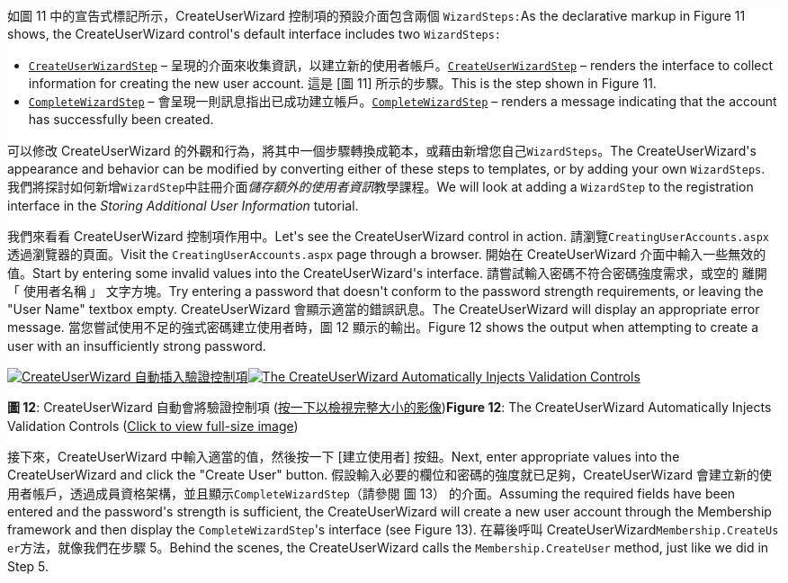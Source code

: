 <span data-ttu-id="1c4b3-320">如圖 11 中的宣告式標記所示，CreateUserWizard 控制項的預設介面包含兩個 `WizardSteps:`</span><span class="sxs-lookup"><span data-stu-id="1c4b3-320">As the declarative markup in Figure 11 shows, the CreateUserWizard control's default interface includes two `WizardSteps:`</span></span>

- <span data-ttu-id="1c4b3-321">[`CreateUserWizardStep`](https://msdn.microsoft.com/library/system.web.ui.webcontrols.createuserwizardstep.aspx) – 呈現的介面來收集資訊，以建立新的使用者帳戶。</span><span class="sxs-lookup"><span data-stu-id="1c4b3-321">[`CreateUserWizardStep`](https://msdn.microsoft.com/library/system.web.ui.webcontrols.createuserwizardstep.aspx) – renders the interface to collect information for creating the new user account.</span></span> <span data-ttu-id="1c4b3-322">這是 [圖 11] 所示的步驟。</span><span class="sxs-lookup"><span data-stu-id="1c4b3-322">This is the step shown in Figure 11.</span></span>
- <span data-ttu-id="1c4b3-323">[`CompleteWizardStep`](https://msdn.microsoft.com/library/system.web.ui.webcontrols.completewizardstep.aspx) – 會呈現一則訊息指出已成功建立帳戶。</span><span class="sxs-lookup"><span data-stu-id="1c4b3-323">[`CompleteWizardStep`](https://msdn.microsoft.com/library/system.web.ui.webcontrols.completewizardstep.aspx) – renders a message indicating that the account has successfully been created.</span></span>

<span data-ttu-id="1c4b3-324">可以修改 CreateUserWizard 的外觀和行為，將其中一個步驟轉換成範本，或藉由新增您自己`WizardSteps`。</span><span class="sxs-lookup"><span data-stu-id="1c4b3-324">The CreateUserWizard's appearance and behavior can be modified by converting either of these steps to templates, or by adding your own `WizardSteps`.</span></span> <span data-ttu-id="1c4b3-325">我們將探討如何新增`WizardStep`中註冊介面*儲存額外的使用者資訊*教學課程。</span><span class="sxs-lookup"><span data-stu-id="1c4b3-325">We will look at adding a `WizardStep` to the registration interface in the *Storing Additional User Information* tutorial.</span></span>

<span data-ttu-id="1c4b3-326">我們來看看 CreateUserWizard 控制項作用中。</span><span class="sxs-lookup"><span data-stu-id="1c4b3-326">Let's see the CreateUserWizard control in action.</span></span> <span data-ttu-id="1c4b3-327">請瀏覽`CreatingUserAccounts.aspx`透過瀏覽器的頁面。</span><span class="sxs-lookup"><span data-stu-id="1c4b3-327">Visit the `CreatingUserAccounts.aspx` page through a browser.</span></span> <span data-ttu-id="1c4b3-328">開始在 CreateUserWizard 介面中輸入一些無效的值。</span><span class="sxs-lookup"><span data-stu-id="1c4b3-328">Start by entering some invalid values into the CreateUserWizard's interface.</span></span> <span data-ttu-id="1c4b3-329">請嘗試輸入密碼不符合密碼強度需求，或空的 離開 「 使用者名稱 」 文字方塊。</span><span class="sxs-lookup"><span data-stu-id="1c4b3-329">Try entering a password that doesn't conform to the password strength requirements, or leaving the "User Name" textbox empty.</span></span> <span data-ttu-id="1c4b3-330">CreateUserWizard 會顯示適當的錯誤訊息。</span><span class="sxs-lookup"><span data-stu-id="1c4b3-330">The CreateUserWizard will display an appropriate error message.</span></span> <span data-ttu-id="1c4b3-331">當您嘗試使用不足的強式密碼建立使用者時，圖 12 顯示的輸出。</span><span class="sxs-lookup"><span data-stu-id="1c4b3-331">Figure 12 shows the output when attempting to create a user with an insufficiently strong password.</span></span>


<span data-ttu-id="1c4b3-332">[![CreateUserWizard 自動插入驗證控制項](creating-user-accounts-cs/_static/image35.png)](creating-user-accounts-cs/_static/image34.png)</span><span class="sxs-lookup"><span data-stu-id="1c4b3-332">[![The CreateUserWizard Automatically Injects Validation Controls](creating-user-accounts-cs/_static/image35.png)](creating-user-accounts-cs/_static/image34.png)</span></span>

<span data-ttu-id="1c4b3-333">**圖 12**: CreateUserWizard 自動會將驗證控制項 ([按一下以檢視完整大小的影像](creating-user-accounts-cs/_static/image36.png))</span><span class="sxs-lookup"><span data-stu-id="1c4b3-333">**Figure 12**: The CreateUserWizard Automatically Injects Validation Controls  ([Click to view full-size image](creating-user-accounts-cs/_static/image36.png))</span></span>


<span data-ttu-id="1c4b3-334">接下來，CreateUserWizard 中輸入適當的值，然後按一下 [建立使用者] 按鈕。</span><span class="sxs-lookup"><span data-stu-id="1c4b3-334">Next, enter appropriate values into the CreateUserWizard and click the "Create User" button.</span></span> <span data-ttu-id="1c4b3-335">假設輸入必要的欄位和密碼的強度就已足夠，CreateUserWizard 會建立新的使用者帳戶，透過成員資格架構，並且顯示`CompleteWizardStep`（請參閱 圖 13） 的介面。</span><span class="sxs-lookup"><span data-stu-id="1c4b3-335">Assuming the required fields have been entered and the password's strength is sufficient, the CreateUserWizard will create a new user account through the Membership framework and then display the `CompleteWizardStep`'s interface (see Figure 13).</span></span> <span data-ttu-id="1c4b3-336">在幕後呼叫 CreateUserWizard`Membership.CreateUser`方法，就像我們在步驟 5。</span><span class="sxs-lookup"><span data-stu-id="1c4b3-336">Behind the scenes, the CreateUserWizard calls the `Membership.CreateUser` method, just like we did in Step 5.</span></span>
